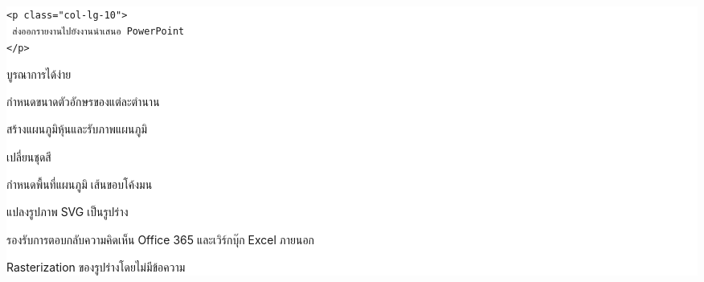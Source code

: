     <p class="col-lg-10">
     ส่งออกรายงานไปยังงานนำเสนอ PowerPoint
    </p>
   </div>
   <div class="col-lg-4">
    <em class="fa fa-file-text ico-blue fa-2x col-lg-2">
    </em>
    <p class="col-lg-10">
     บูรณาการได้ง่าย
    </p>
   </div>
   <div class="col-lg-4">
    <em class="fa fa-text-height ico-blue fa-2x col-lg-2">
    </em>
    <p class="col-lg-10">
     กำหนดขนาดตัวอักษรของแต่ละตำนาน
    </p>
   </div>
   <div class="col-lg-4">
    <em class="fa fa-area-chart ico-blue fa-2x col-lg-2">
    </em>
    <p class="col-lg-10">
     สร้างแผนภูมิหุ้นและรับภาพแผนภูมิ
    </p>
   </div>
   <div class="col-lg-4">
    <em class="fa fa-cog ico-blue fa-2x col-lg-2">
    </em>
    <p class="col-lg-10">
     เปลี่ยนชุดสี
    </p>
   </div>
   <div class="col-lg-4">
    <em class="fa fa-pie-chart ico-blue fa-2x col-lg-2">
    </em>
    <p class="col-lg-10">
     กำหนดพื้นที่แผนภูมิ เส้นขอบโค้งมน
    </p>
   </div>
   <div class="col-lg-4">
    <em class="fa fa-share ico-blue fa-2x col-lg-2">
    </em>
    <p class="col-lg-10">
     แปลงรูปภาพ SVG เป็นรูปร่าง
    </p>
   </div>
   <div class="col-lg-4">
    <em class="fa fa-comments ico-blue fa-2x col-lg-2">
    </em>
    <p class="col-lg-10">
     รองรับการตอบกลับความคิดเห็น Office 365 และเวิร์กบุ๊ก Excel ภายนอก
    </p>
   </div>
   <div class="col-lg-4">
    <em class="fa fa-anchor ico-blue fa-2x col-lg-2">
    </em>
    <p class="col-lg-10">
     Rasterization ของรูปร่างโดยไม่มีข้อความ
    </p>
   </div>
   <div class="col-lg-4">
    <em class="fa fa-caret-square-o-left ico-blue fa-2x col-lg-2">
    </em>
    <p class="col-lg-10">
